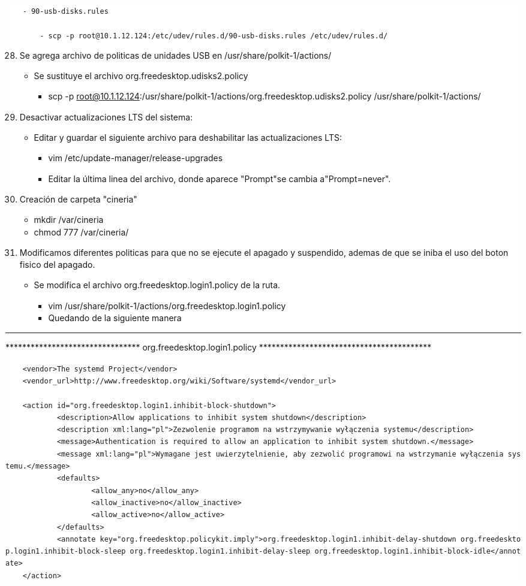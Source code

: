 		- 90-usb-disks.rules

			- scp -p root@10.1.12.124:/etc/udev/rules.d/90-usb-disks.rules /etc/udev/rules.d/


28. Se agrega archivo de politicas de unidades USB en /usr/share/polkit-1/actions/

	- Se sustituye el archivo org.freedesktop.udisks2.policy

		- scp -p root@10.1.12.124:/usr/share/polkit-1/actions/org.freedesktop.udisks2.policy /usr/share/polkit-1/actions/


29. Desactivar actualizaciones  LTS del sistema:

	- Editar y guardar el siguiente archivo para deshabilitar las actualizaciones LTS:

		- vim /etc/update-manager/release-upgrades

		- Editar la última linea del archivo, donde aparece "Prompt"se cambia a"Prompt=never". 


30. Creación de carpeta "cineria"

	- mkdir /var/cineria
	- chmod 777 /var/cineria/


31. Modificamos diferentes politicas para que no se ejecute el apagado y suspendido, ademas de que se iniba el uso del boton fisico del apagado.

	- Se modifica el archivo org.freedesktop.login1.policy de la ruta.

		- vim /usr/share/polkit-1/actions/org.freedesktop.login1.policy
		- Quedando de la siguiente manera

************************************************************************************************************
********************************  org.freedesktop.login1.policy   *****************************************


<?xml version="1.0" encoding="UTF-8"?>
<!DOCTYPE policyconfig PUBLIC "-//freedesktop//DTD PolicyKit Policy Configuration 1.0//EN"
        "http://www.freedesktop.org/standards/PolicyKit/1/policyconfig.dtd">
<policyconfig>

        <vendor>The systemd Project</vendor>
        <vendor_url>http://www.freedesktop.org/wiki/Software/systemd</vendor_url>

        <action id="org.freedesktop.login1.inhibit-block-shutdown">
                <description>Allow applications to inhibit system shutdown</description>
                <description xml:lang="pl">Zezwolenie programom na wstrzymywanie wyłączenia systemu</description>
                <message>Authentication is required to allow an application to inhibit system shutdown.</message>
                <message xml:lang="pl">Wymagane jest uwierzytelnienie, aby zezwolić programowi na wstrzymanie wyłączenia systemu.</message>
                <defaults>
                        <allow_any>no</allow_any>
                        <allow_inactive>no</allow_inactive>
                        <allow_active>no</allow_active>
                </defaults>
                <annotate key="org.freedesktop.policykit.imply">org.freedesktop.login1.inhibit-delay-shutdown org.freedesktop.login1.inhibit-block-sleep org.freedesktop.login1.inhibit-delay-sleep org.freedesktop.login1.inhibit-block-idle</annotate>
        </action>

